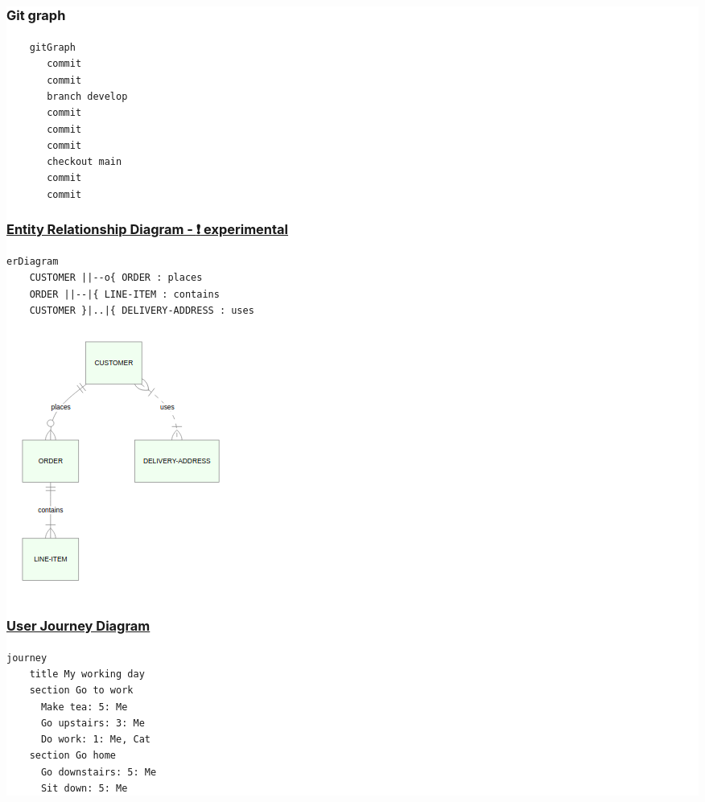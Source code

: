 ### Git graph

```mermaid-example
    gitGraph
       commit
       commit
       branch develop
       commit
       commit
       commit
       checkout main
       commit
       commit
```

### [Entity Relationship Diagram - :exclamation: experimental](./entityRelationshipDiagram.md)

```mmd
erDiagram
    CUSTOMER ||--o{ ORDER : places
    ORDER ||--|{ LINE-ITEM : contains
    CUSTOMER }|..|{ DELIVERY-ADDRESS : uses

```

![ER diagram](img/simple-er.png)

### [User Journey Diagram](./user-journey.md)

```mmd
journey
    title My working day
    section Go to work
      Make tea: 5: Me
      Go upstairs: 3: Me
      Do work: 1: Me, Cat
    section Go home
      Go downstairs: 5: Me
      Sit down: 5: Me
```
